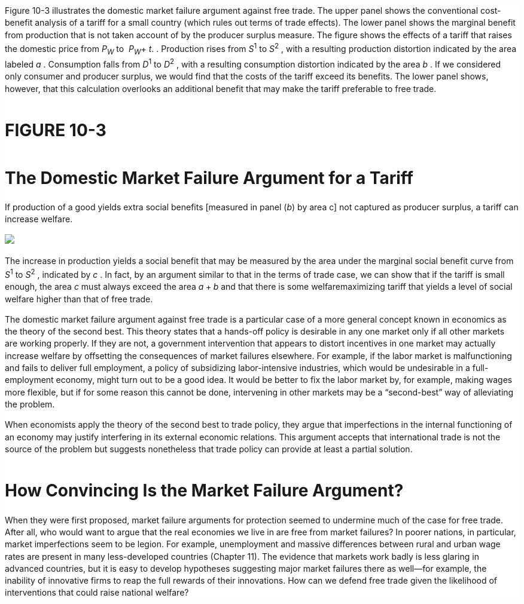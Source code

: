 Figure 10-3 illustrates the domestic market failure argument against free trade. The upper panel shows the conventional cost-benefit analysis of a tariff for a small country (which rules out terms of trade effects). The lower panel shows the marginal benefit from production that is not taken account of by the producer surplus measure. The figure shows the effects of a tariff that raises the domestic price from $P_{W}$ to $\ P_{W}+\ t.$ . Production rises from $S^{1}$ to $S^{2}$ , with a resulting production distortion indicated by the area labeled $a$ . Consumption falls from $D^{1}$ to $D^{2}$ , with a resulting consumption distortion indicated by the area $b$ . If we considered only consumer and producer surplus, we would find that the costs of the tariff exceed its benefits. The lower panel shows, however, that this calculation overlooks an additional benefit that may make the tariff preferable to free trade.  

# FIGURE 10-3  

# The Domestic Market Failure Argument for a Tariff  

If production of a good yields extra social benefits [measured in panel $(b)$ by area c] not captured as producer surplus, a tariff can increase welfare.  

![](images/567c78b58744207141ef9da24843f893e09a87274e30b8927a8945942ecd2369.jpg)  

The increase in production yields a social benefit that may be measured by the area under the marginal social benefit curve from $S^{1}$ to $S^{2}$ , indicated by $c$ . In fact, by an argument similar to that in the terms of trade case, we can show that if the tariff is small enough, the area $c$ must always exceed the area $a+b$ and that there is some welfaremaximizing tariff that yields a level of social welfare higher than that of free trade.  

The domestic market failure argument against free trade is a particular case of a more general concept known in economics as the theory of the second best. This theory states that a hands-off policy is desirable in any one market only if all other markets are working properly. If they are not, a government intervention that appears to distort incentives in one market may actually increase welfare by offsetting the consequences of market failures elsewhere. For example, if the labor market is malfunctioning and fails to deliver full employment, a policy of subsidizing labor-intensive industries, which would be undesirable in a full-employment economy, might turn out to be a good idea. It would be better to fix the labor market by, for example, making wages more flexible, but if for some reason this cannot be done, intervening in other markets may be a “second-best” way of alleviating the problem.  

When economists apply the theory of the second best to trade policy, they argue that imperfections in the internal functioning of an economy may justify interfering in its external economic relations. This argument accepts that international trade is not the source of the problem but suggests nonetheless that trade policy can provide at least a partial solution.  

# How Convincing Is the Market Failure Argument?  

When they were first proposed, market failure arguments for protection seemed to undermine much of the case for free trade. After all, who would want to argue that the real economies we live in are free from market failures? In poorer nations, in particular, market imperfections seem to be legion. For example, unemployment and massive differences between rural and urban wage rates are present in many less-developed countries (Chapter 11). The evidence that markets work badly is less glaring in advanced countries, but it is easy to develop hypotheses suggesting major market failures there as well—for example, the inability of innovative firms to reap the full rewards of their innovations. How can we defend free trade given the likelihood of interventions that could raise national welfare?  
